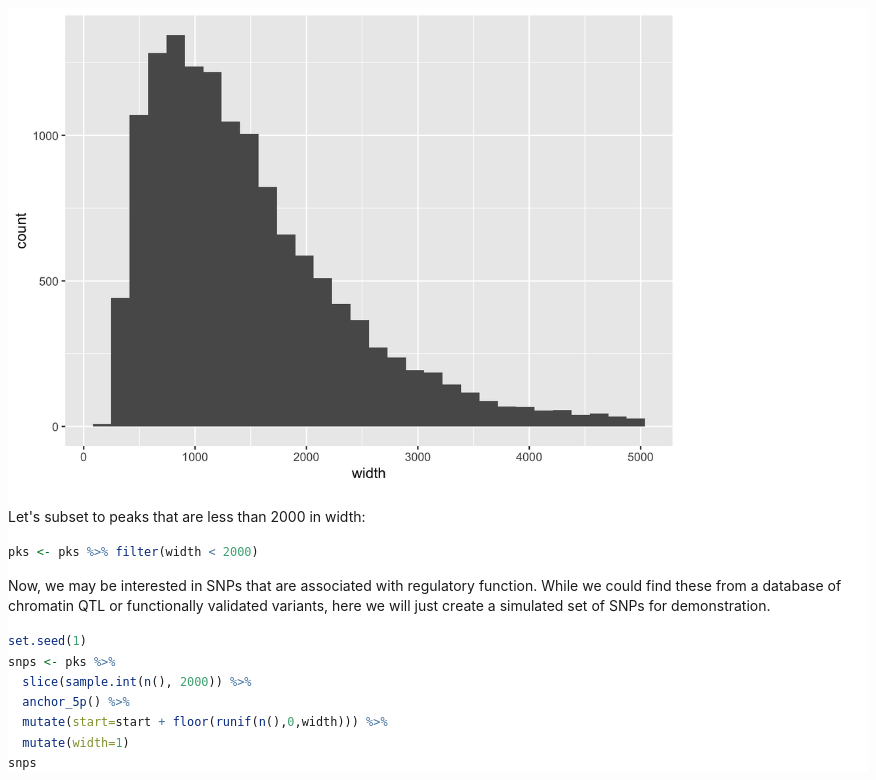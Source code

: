 <img src="snp-position-in-peaks_files/figure-html/peak-widths-1.png" width="672" />

Let's subset to peaks that are less than 2000 in width:


```r
pks <- pks %>% filter(width < 2000)
```

Now, we may be interested in SNPs that are associated with regulatory function. While we could find these from a database of chromatin QTL or functionally validated variants, here we will just create a simulated set of SNPs for demonstration.


```r
set.seed(1)
snps <- pks %>% 
  slice(sample.int(n(), 2000)) %>%
  anchor_5p() %>%
  mutate(start=start + floor(runif(n(),0,width))) %>%
  mutate(width=1)
snps
```
